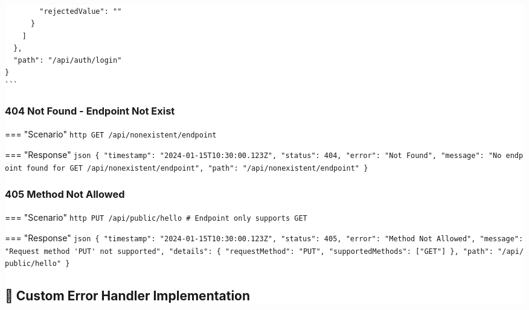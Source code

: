             "rejectedValue": ""
          }
        ]
      },
      "path": "/api/auth/login"
    }
    ```

### **404 Not Found - Endpoint Not Exist**

=== "Scenario"
    ```http
    GET /api/nonexistent/endpoint
    ```

=== "Response"
    ```json
    {
      "timestamp": "2024-01-15T10:30:00.123Z",
      "status": 404,
      "error": "Not Found",
      "message": "No endpoint found for GET /api/nonexistent/endpoint",
      "path": "/api/nonexistent/endpoint"
    }
    ```

### **405 Method Not Allowed**

=== "Scenario"
    ```http
    PUT /api/public/hello
    # Endpoint only supports GET
    ```

=== "Response"
    ```json
    {
      "timestamp": "2024-01-15T10:30:00.123Z",
      "status": 405,
      "error": "Method Not Allowed",
      "message": "Request method 'PUT' not supported",
      "details": {
        "requestMethod": "PUT",
        "supportedMethods": ["GET"]
      },
      "path": "/api/public/hello"
    }
    ```

## 🔧 **Custom Error Handler Implementation**
